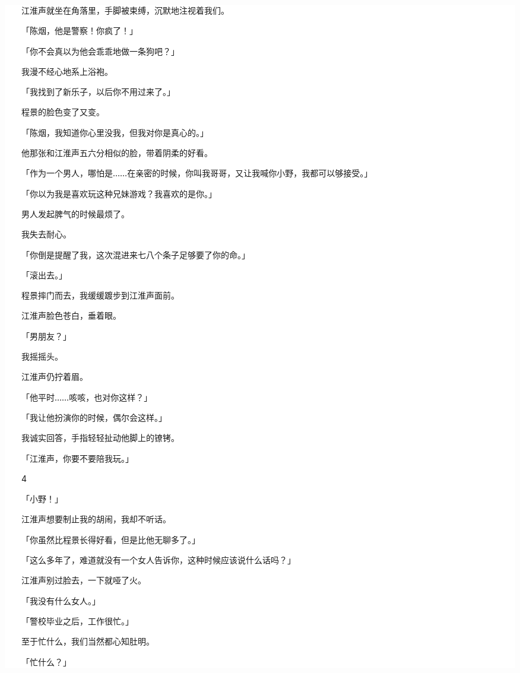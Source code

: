&emsp;&emsp;江淮声就坐在角落里，手脚被束缚，沉默地注视着我们。  
  
&emsp;&emsp;「陈烟，他是警察！你疯了！」  
  
&emsp;&emsp;「你不会真以为他会乖乖地做一条狗吧？」  
  
&emsp;&emsp;我漫不经心地系上浴袍。  
  
&emsp;&emsp;「我找到了新乐子，以后你不用过来了。」  
  
&emsp;&emsp;程景的脸色变了又变。  
  
&emsp;&emsp;「陈烟，我知道你心里没我，但我对你是真心的。」  
  
&emsp;&emsp;他那张和江淮声五六分相似的脸，带着阴柔的好看。  
  
&emsp;&emsp;「作为一个男人，哪怕是……在亲密的时候，你叫我哥哥，又让我喊你小野，我都可以够接受。」  
  
&emsp;&emsp;「你以为我是喜欢玩这种兄妹游戏？我喜欢的是你。」  
  
&emsp;&emsp;男人发起脾气的时候最烦了。  
  
&emsp;&emsp;我失去耐心。  
  
&emsp;&emsp;「你倒是提醒了我，这次混进来七八个条子足够要了你的命。」  
  
&emsp;&emsp;「滚出去。」  
  
&emsp;&emsp;程景摔门而去，我缓缓踱步到江淮声面前。  
  
&emsp;&emsp;江淮声脸色苍白，垂着眼。  
  
&emsp;&emsp;「男朋友？」  
  
&emsp;&emsp;我摇摇头。  
  
&emsp;&emsp;江淮声仍拧着眉。  
  
&emsp;&emsp;「他平时……咳咳，也对你这样？」  
  
&emsp;&emsp;「我让他扮演你的时候，偶尔会这样。」  
  
&emsp;&emsp;我诚实回答，手指轻轻扯动他脚上的镣铐。  
  
&emsp;&emsp;「江淮声，你要不要陪我玩。」  
  
&emsp;&emsp;4  
  
&emsp;&emsp;「小野！」  
  
&emsp;&emsp;江淮声想要制止我的胡闹，我却不听话。  
  
&emsp;&emsp;「你虽然比程景长得好看，但是比他无聊多了。」  
  
&emsp;&emsp;「这么多年了，难道就没有一个女人告诉你，这种时候应该说什么话吗？」  
  
&emsp;&emsp;江淮声别过脸去，一下就哑了火。  
  
&emsp;&emsp;「我没有什么女人。」  
  
&emsp;&emsp;「警校毕业之后，工作很忙。」  
  
&emsp;&emsp;至于忙什么，我们当然都心知肚明。  
  
&emsp;&emsp;「忙什么？」  
  